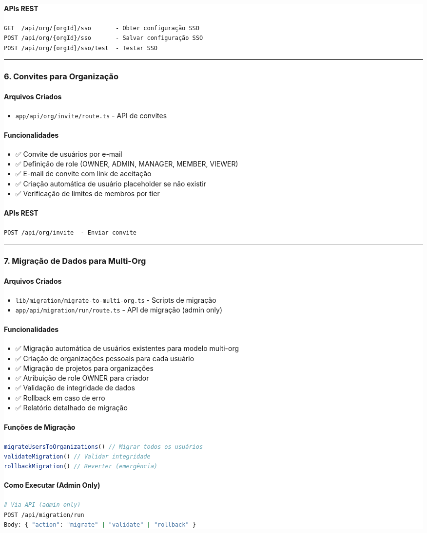 #### APIs REST
```
GET  /api/org/{orgId}/sso       - Obter configuração SSO
POST /api/org/{orgId}/sso       - Salvar configuração SSO
POST /api/org/{orgId}/sso/test  - Testar SSO
```

---

### 6. Convites para Organização

#### Arquivos Criados
- `app/api/org/invite/route.ts` - API de convites

#### Funcionalidades
- ✅ Convite de usuários por e-mail
- ✅ Definição de role (OWNER, ADMIN, MANAGER, MEMBER, VIEWER)
- ✅ E-mail de convite com link de aceitação
- ✅ Criação automática de usuário placeholder se não existir
- ✅ Verificação de limites de membros por tier

#### APIs REST
```
POST /api/org/invite  - Enviar convite
```

---

### 7. Migração de Dados para Multi-Org

#### Arquivos Criados
- `lib/migration/migrate-to-multi-org.ts` - Scripts de migração
- `app/api/migration/run/route.ts` - API de migração (admin only)

#### Funcionalidades
- ✅ Migração automática de usuários existentes para modelo multi-org
- ✅ Criação de organizações pessoais para cada usuário
- ✅ Migração de projetos para organizações
- ✅ Atribuição de role OWNER para criador
- ✅ Validação de integridade de dados
- ✅ Rollback em caso de erro
- ✅ Relatório detalhado de migração

#### Funções de Migração
```typescript
migrateUsersToOrganizations() // Migrar todos os usuários
validateMigration() // Validar integridade
rollbackMigration() // Reverter (emergência)
```

#### Como Executar (Admin Only)
```bash
# Via API (admin only)
POST /api/migration/run
Body: { "action": "migrate" | "validate" | "rollback" }
```

